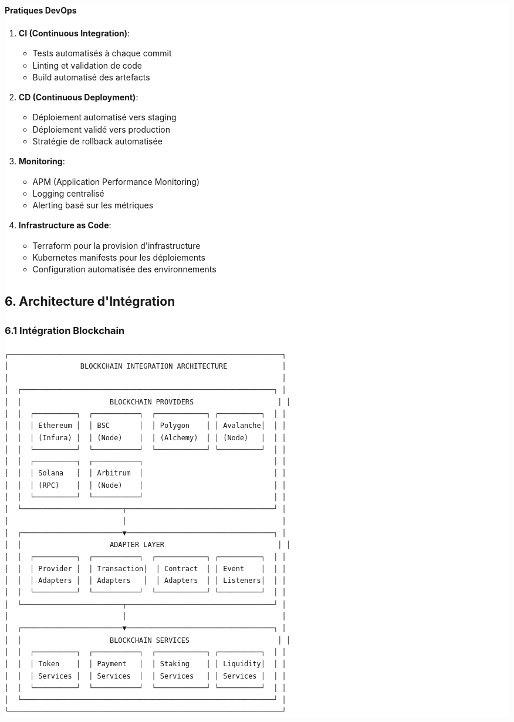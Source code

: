 #### Pratiques DevOps

1. **CI (Continuous Integration)**:

   - Tests automatisés à chaque commit
   - Linting et validation de code
   - Build automatisé des artefacts

2. **CD (Continuous Deployment)**:

   - Déploiement automatisé vers staging
   - Déploiement validé vers production
   - Stratégie de rollback automatisée

3. **Monitoring**:

   - APM (Application Performance Monitoring)
   - Logging centralisé
   - Alerting basé sur les métriques

4. **Infrastructure as Code**:
   - Terraform pour la provision d'infrastructure
   - Kubernetes manifests pour les déploiements
   - Configuration automatisée des environnements

## 6. Architecture d'Intégration

### 6.1 Intégration Blockchain

```
┌─────────────────────────────────────────────────────────────────┐
│                 BLOCKCHAIN INTEGRATION ARCHITECTURE             │
│                                                                 │
│  ┌────────────────────────────────────────────────────────────┐ │
│  │                     BLOCKCHAIN PROVIDERS                    │ │
│  │  ┌──────────┐  ┌───────────┐  ┌────────────┐ ┌──────────┐  │ │
│  │  │ Ethereum │  │ BSC       │  │ Polygon    │ │ Avalanche│  │ │
│  │  │ (Infura) │  │ (Node)    │  │ (Alchemy)  │ │ (Node)   │  │ │
│  │  └──────────┘  └───────────┘  └────────────┘ └──────────┘  │ │
│  │  ┌──────────┐  ┌───────────┐                               │ │
│  │  │ Solana   │  │ Arbitrum  │                               │ │
│  │  │ (RPC)    │  │ (Node)    │                               │ │
│  │  └──────────┘  └───────────┘                               │ │
│  └────────────────────────┬───────────────────────────────────┘ │
│                           │                                     │
│  ┌────────────────────────▼───────────────────────────────────┐ │
│  │                     ADAPTER LAYER                           │ │
│  │  ┌──────────┐  ┌───────────┐  ┌────────────┐ ┌──────────┐  │ │
│  │  │ Provider │  │ Transaction│  │ Contract  │ │ Event    │  │ │
│  │  │ Adapters │  │ Adapters   │  │ Adapters  │ │ Listeners│  │ │
│  │  └──────────┘  └───────────┘  └────────────┘ └──────────┘  │ │
│  └────────────────────────┬───────────────────────────────────┘ │
│                           │                                     │
│  ┌────────────────────────▼───────────────────────────────────┐ │
│  │                     BLOCKCHAIN SERVICES                     │ │
│  │  ┌──────────┐  ┌───────────┐  ┌────────────┐ ┌──────────┐  │ │
│  │  │ Token    │  │ Payment   │  │ Staking    │ │ Liquidity│  │ │
│  │  │ Services │  │ Services  │  │ Services   │ │ Services │  │ │
│  │  └──────────┘  └───────────┘  └────────────┘ └──────────┘  │ │
│  └────────────────────────────────────────────────────────────┘ │
└─────────────────────────────────────────────────────────────────┘
```
